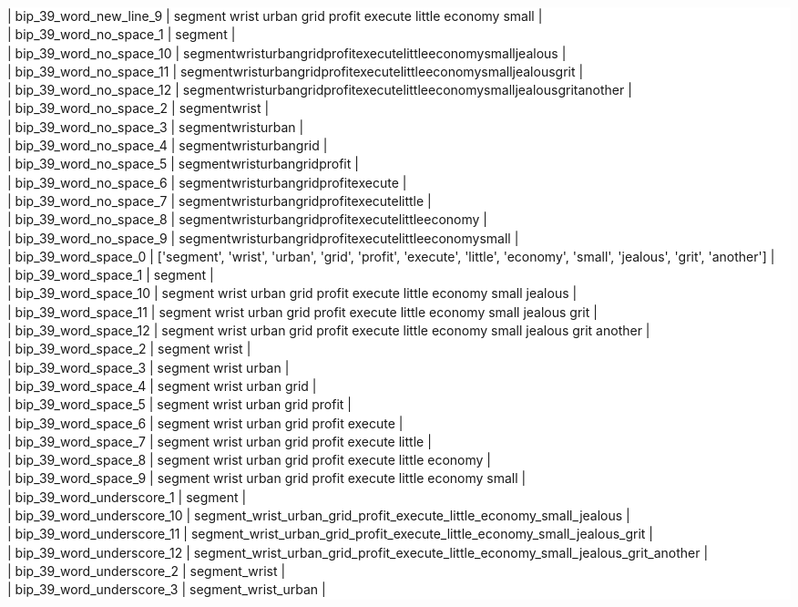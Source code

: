 | bip_39_word_new_line_9 | segment
wrist
urban
grid
profit
execute
little
economy
small |  
| bip_39_word_no_space_1 | segment |  
| bip_39_word_no_space_10 | segmentwristurbangridprofitexecutelittleeconomysmalljealous |  
| bip_39_word_no_space_11 | segmentwristurbangridprofitexecutelittleeconomysmalljealousgrit |  
| bip_39_word_no_space_12 | segmentwristurbangridprofitexecutelittleeconomysmalljealousgritanother |  
| bip_39_word_no_space_2 | segmentwrist |  
| bip_39_word_no_space_3 | segmentwristurban |  
| bip_39_word_no_space_4 | segmentwristurbangrid |  
| bip_39_word_no_space_5 | segmentwristurbangridprofit |  
| bip_39_word_no_space_6 | segmentwristurbangridprofitexecute |  
| bip_39_word_no_space_7 | segmentwristurbangridprofitexecutelittle |  
| bip_39_word_no_space_8 | segmentwristurbangridprofitexecutelittleeconomy |  
| bip_39_word_no_space_9 | segmentwristurbangridprofitexecutelittleeconomysmall |  
| bip_39_word_space_0 | ['segment', 'wrist', 'urban', 'grid', 'profit', 'execute', 'little', 'economy', 'small', 'jealous', 'grit', 'another'] |  
| bip_39_word_space_1 | segment |  
| bip_39_word_space_10 | segment wrist urban grid profit execute little economy small jealous |  
| bip_39_word_space_11 | segment wrist urban grid profit execute little economy small jealous grit |  
| bip_39_word_space_12 | segment wrist urban grid profit execute little economy small jealous grit another |  
| bip_39_word_space_2 | segment wrist |  
| bip_39_word_space_3 | segment wrist urban |  
| bip_39_word_space_4 | segment wrist urban grid |  
| bip_39_word_space_5 | segment wrist urban grid profit |  
| bip_39_word_space_6 | segment wrist urban grid profit execute |  
| bip_39_word_space_7 | segment wrist urban grid profit execute little |  
| bip_39_word_space_8 | segment wrist urban grid profit execute little economy |  
| bip_39_word_space_9 | segment wrist urban grid profit execute little economy small |  
| bip_39_word_underscore_1 | segment |  
| bip_39_word_underscore_10 | segment_wrist_urban_grid_profit_execute_little_economy_small_jealous |  
| bip_39_word_underscore_11 | segment_wrist_urban_grid_profit_execute_little_economy_small_jealous_grit |  
| bip_39_word_underscore_12 | segment_wrist_urban_grid_profit_execute_little_economy_small_jealous_grit_another |  
| bip_39_word_underscore_2 | segment_wrist |  
| bip_39_word_underscore_3 | segment_wrist_urban |  